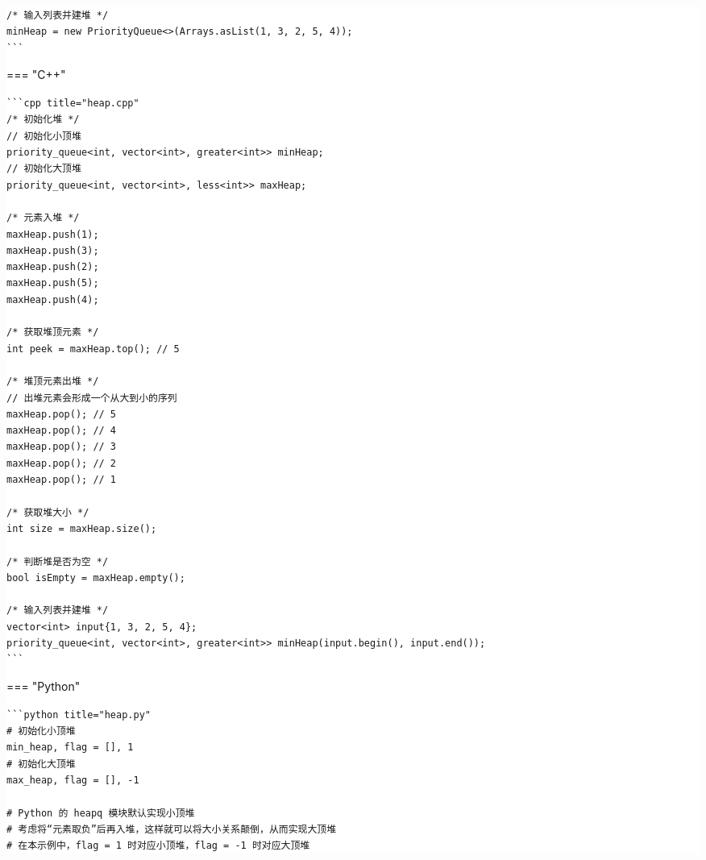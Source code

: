     /* 输入列表并建堆 */
    minHeap = new PriorityQueue<>(Arrays.asList(1, 3, 2, 5, 4));
    ```

=== "C++"

    ```cpp title="heap.cpp"
    /* 初始化堆 */
    // 初始化小顶堆
    priority_queue<int, vector<int>, greater<int>> minHeap;
    // 初始化大顶堆
    priority_queue<int, vector<int>, less<int>> maxHeap;

    /* 元素入堆 */
    maxHeap.push(1);
    maxHeap.push(3);
    maxHeap.push(2);
    maxHeap.push(5);
    maxHeap.push(4);

    /* 获取堆顶元素 */
    int peek = maxHeap.top(); // 5

    /* 堆顶元素出堆 */
    // 出堆元素会形成一个从大到小的序列
    maxHeap.pop(); // 5
    maxHeap.pop(); // 4
    maxHeap.pop(); // 3
    maxHeap.pop(); // 2
    maxHeap.pop(); // 1

    /* 获取堆大小 */
    int size = maxHeap.size();

    /* 判断堆是否为空 */
    bool isEmpty = maxHeap.empty();

    /* 输入列表并建堆 */
    vector<int> input{1, 3, 2, 5, 4};
    priority_queue<int, vector<int>, greater<int>> minHeap(input.begin(), input.end());
    ```

=== "Python"

    ```python title="heap.py"
    # 初始化小顶堆
    min_heap, flag = [], 1
    # 初始化大顶堆
    max_heap, flag = [], -1

    # Python 的 heapq 模块默认实现小顶堆
    # 考虑将“元素取负”后再入堆，这样就可以将大小关系颠倒，从而实现大顶堆
    # 在本示例中，flag = 1 时对应小顶堆，flag = -1 时对应大顶堆
